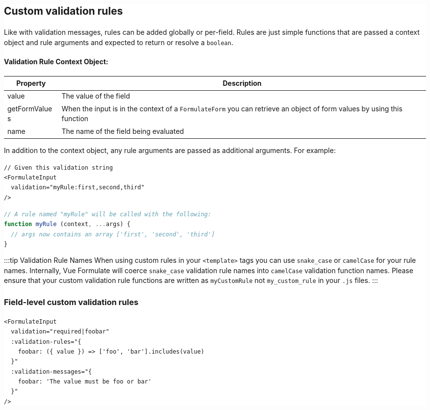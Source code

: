 ## Custom validation rules

Like with validation messages, rules can be added globally or per-field. Rules
are just simple functions that are passed a context object and rule arguments
and expected to return or resolve a `boolean`.

#### Validation Rule Context Object:

Property      | Description
--------------|-----------------
value         | The value of the field
getFormValues | When the input is in the context of a `FormulateForm` you can retrieve an object of form values by using this function
name          | The name of the field being evaluated

In addition to the context object, any rule arguments are passed as additional
arguments. For example:

```vue
// Given this validation string
<FormulateInput
  validation="myRule:first,second,third"
/>
```
```js
// A rule named "myRule" will be called with the following:
function myRule (context, ...args) {
  // args now contains an array ['first', 'second', 'third']
}
```

:::tip Validation Rule Names
When using custom rules in your `<template>` tags you can use `snake_case` or `camelCase` for your rule names.
Internally, Vue Formulate will coerce `snake_case` validation rule names into `camelCase` validation function names.
Please ensure that your custom validation rule functions are written as `myCustomRule` not `my_custom_rule`
in your `.js` files.
:::

### Field-level custom validation rules

```vue
<FormulateInput
  validation="required|foobar"
  :validation-rules="{
    foobar: ({ value }) => ['foo', 'bar'].includes(value)
  }"
  :validation-messages="{
    foobar: 'The value must be foo or bar'
  }"
/>
```
